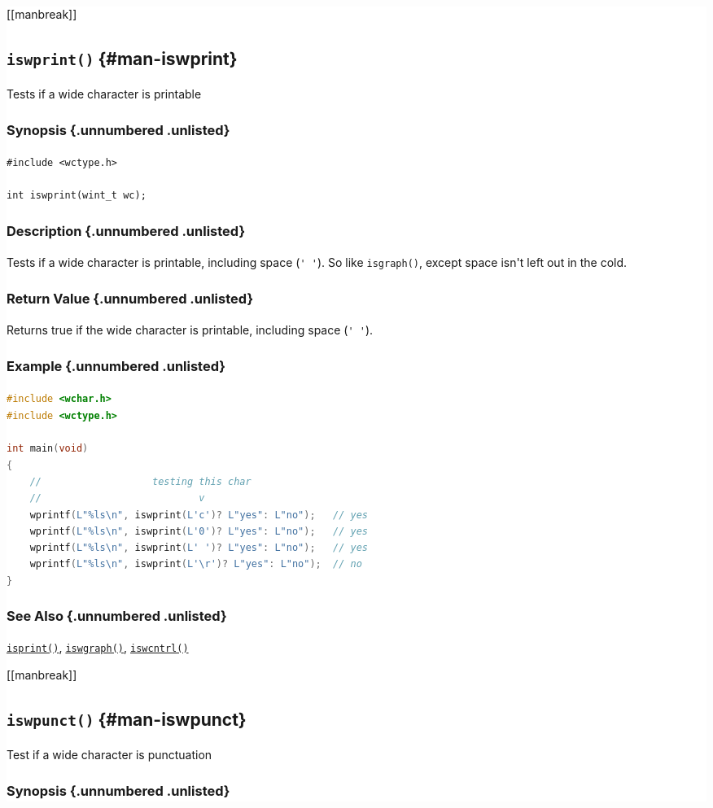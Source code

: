 [[manbreak]]
## `iswprint()` {#man-iswprint}

Tests if a wide character is printable

### Synopsis {.unnumbered .unlisted}

``` {.c}
#include <wctype.h>

int iswprint(wint_t wc);
```

### Description {.unnumbered .unlisted}

Tests if a wide character is printable, including space (`' '`). So like
`isgraph()`, except space isn't left out in the cold.

### Return Value {.unnumbered .unlisted}

Returns true if the wide character is printable, including space (`' '`).

### Example {.unnumbered .unlisted}

``` {.c .numberLines}
#include <wchar.h>
#include <wctype.h>

int main(void)
{
    //                   testing this char
    //                           v
    wprintf(L"%ls\n", iswprint(L'c')? L"yes": L"no");   // yes
    wprintf(L"%ls\n", iswprint(L'0')? L"yes": L"no");   // yes
    wprintf(L"%ls\n", iswprint(L' ')? L"yes": L"no");   // yes
    wprintf(L"%ls\n", iswprint(L'\r')? L"yes": L"no");  // no
}
```

### See Also {.unnumbered .unlisted}

[`isprint()`](#man-isprint),
[`iswgraph()`](#man-iswgraph),
[`iswcntrl()`](#man-iswcntrl)

[[manbreak]]
## `iswpunct()` {#man-iswpunct}

Test if a wide character is punctuation

### Synopsis {.unnumbered .unlisted}
